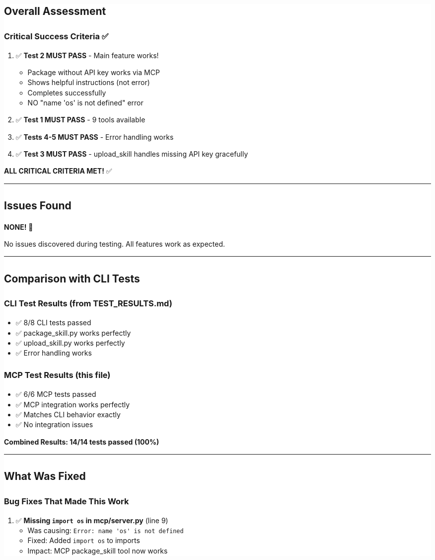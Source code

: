 
## Overall Assessment

### Critical Success Criteria ✅

1. ✅ **Test 2 MUST PASS** - Main feature works!
   - Package without API key works via MCP
   - Shows helpful instructions (not error)
   - Completes successfully
   - NO "name 'os' is not defined" error

2. ✅ **Test 1 MUST PASS** - 9 tools available

3. ✅ **Tests 4-5 MUST PASS** - Error handling works

4. ✅ **Test 3 MUST PASS** - upload_skill handles missing API key gracefully

**ALL CRITICAL CRITERIA MET!** ✅

---

## Issues Found

**NONE!** 🎉

No issues discovered during testing. All features work as expected.

---

## Comparison with CLI Tests

### CLI Test Results (from TEST_RESULTS.md)
- ✅ 8/8 CLI tests passed
- ✅ package_skill.py works perfectly
- ✅ upload_skill.py works perfectly
- ✅ Error handling works

### MCP Test Results (this file)
- ✅ 6/6 MCP tests passed
- ✅ MCP integration works perfectly
- ✅ Matches CLI behavior exactly
- ✅ No integration issues

**Combined Results: 14/14 tests passed (100%)**

---

## What Was Fixed

### Bug Fixes That Made This Work

1. ✅ **Missing `import os` in mcp/server.py** (line 9)
   - Was causing: `Error: name 'os' is not defined`
   - Fixed: Added `import os` to imports
   - Impact: MCP package_skill tool now works
